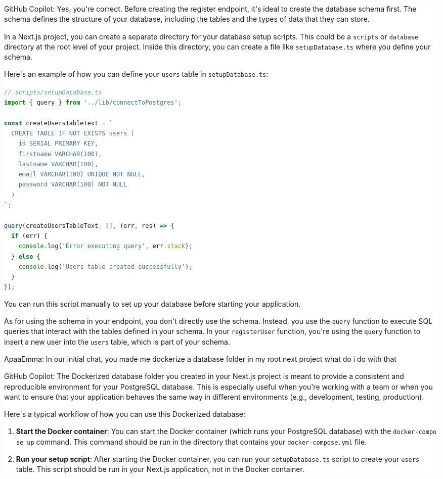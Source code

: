GitHub Copilot: Yes, you're correct. Before creating the register endpoint, it's ideal to create the database schema first. The schema defines the structure of your database, including the tables and the types of data that they can store.

In a Next.js project, you can create a separate directory for your database setup scripts. This could be a `scripts` or `database` directory at the root level of your project. Inside this directory, you can create a file like `setupDatabase.ts` where you define your schema.

Here's an example of how you can define your `users` table in `setupDatabase.ts`:

```typescript
// scripts/setupDatabase.ts
import { query } from '../lib/connectToPostgres';

const createUsersTableText = `
  CREATE TABLE IF NOT EXISTS users (
    id SERIAL PRIMARY KEY,
    firstname VARCHAR(100),
    lastname VARCHAR(100),
    email VARCHAR(100) UNIQUE NOT NULL,
    password VARCHAR(100) NOT NULL
  )
`;

query(createUsersTableText, [], (err, res) => {
  if (err) {
    console.log('Error executing query', err.stack);
  } else {
    console.log('Users table created successfully');
  }
});
```

You can run this script manually to set up your database before starting your application.

As for using the schema in your endpoint, you don't directly use the schema. Instead, you use the `query` function to execute SQL queries that interact with the tables defined in your schema. In your `registerUser` function, you're using the `query` function to insert a new user into the `users` table, which is part of your schema.

ApaaEmma: In our initial chat, you made me dockerize a database folder in my root next project what do i do with that

GitHub Copilot: The Dockerized database folder you created in your Next.js project is meant to provide a consistent and reproducible environment for your PostgreSQL database. This is especially useful when you're working with a team or when you want to ensure that your application behaves the same way in different environments (e.g., development, testing, production).

Here's a typical workflow of how you can use this Dockerized database:

1. **Start the Docker container**: You can start the Docker container (which runs your PostgreSQL database) with the `docker-compose up` command. This command should be run in the directory that contains your `docker-compose.yml` file.

2. **Run your setup script**: After starting the Docker container, you can run your `setupDatabase.ts` script to create your `users` table. This script should be run in your Next.js application, not in the Docker container.
